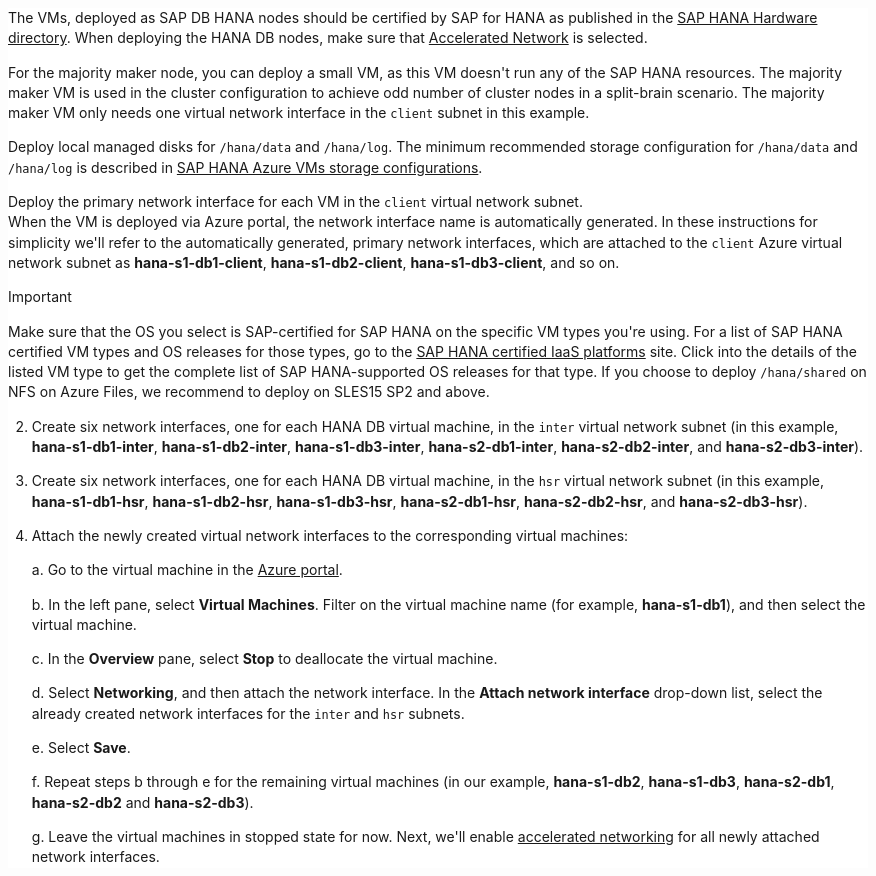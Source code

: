    The VMs, deployed as SAP DB HANA nodes should be certified by SAP for HANA as published in the [SAP HANA Hardware directory](https://www.sap.com/dmc/exp/2014-09-02-hana-hardware/enEN/#/solutions?filters=v:deCertified;ve:24;iaas;v:125;v:105;v:99;v:120). When deploying the HANA DB nodes, make sure that [Accelerated Network](../../virtual-network/create-vm-accelerated-networking-cli.md) is selected.  
  
   For the majority maker node, you can deploy a small VM, as this VM doesn't run any of the SAP HANA resources. The majority maker VM is used in the cluster configuration to achieve odd number of cluster nodes in a split-brain scenario. The majority maker VM only needs one virtual network interface in the `client` subnet in this example.        

   Deploy local managed disks for `/hana/data` and `/hana/log`. The minimum recommended storage configuration for `/hana/data` and `/hana/log` is described in [SAP HANA Azure VMs storage configurations](./hana-vm-operations-storage.md).

   Deploy the primary network interface for each VM in the `client` virtual network subnet.  
   When the VM is deployed via Azure portal, the network interface name is automatically generated. In these instructions for simplicity we'll refer to the automatically generated, primary network interfaces, which are attached to the `client` Azure virtual network subnet as **hana-s1-db1-client**, **hana-s1-db2-client**, **hana-s1-db3-client**, and so on.  


   > [!IMPORTANT]
   > Make sure that the OS you select is SAP-certified for SAP HANA on the specific VM types you're using. For a list of SAP HANA certified VM types and OS releases for those types, go to the [SAP HANA certified IaaS platforms](https://www.sap.com/dmc/exp/2014-09-02-hana-hardware/enEN/#/solutions?filters=v:deCertified;ve:24;iaas;v:125;v:105;v:99;v:120) site. Click into the details of the listed VM type to get the complete list of SAP HANA-supported OS releases for that type. 
   > If you choose to deploy `/hana/shared` on NFS on Azure Files, we recommend to deploy on SLES15 SP2 and above. 
  

2. Create six network interfaces, one for each HANA DB virtual machine, in the `inter` virtual network subnet (in this example, **hana-s1-db1-inter**, **hana-s1-db2-inter**, **hana-s1-db3-inter**, **hana-s2-db1-inter**, **hana-s2-db2-inter**, and **hana-s2-db3-inter**).  

3. Create six network interfaces, one for each HANA DB virtual machine, in the `hsr` virtual network subnet (in this example, **hana-s1-db1-hsr**, **hana-s1-db2-hsr**, **hana-s1-db3-hsr**, **hana-s2-db1-hsr**, **hana-s2-db2-hsr**, and **hana-s2-db3-hsr**).  

4. Attach the newly created virtual network interfaces to the corresponding virtual machines:  

    a. Go to the virtual machine in the [Azure portal](https://portal.azure.com/#home).  

    b. In the left pane, select **Virtual Machines**. Filter on the virtual machine name (for example, **hana-s1-db1**), and then select the virtual machine.  

    c. In the **Overview** pane, select **Stop** to deallocate the virtual machine.  

    d. Select **Networking**, and then attach the network interface. In the **Attach network interface** drop-down list, select the already created network interfaces for the `inter` and `hsr` subnets.  
    
    e. Select **Save**. 
 
    f. Repeat steps b through e for the remaining virtual machines (in our example,  **hana-s1-db2**, **hana-s1-db3**, **hana-s2-db1**, **hana-s2-db2** and **hana-s2-db3**).
 
    g. Leave the virtual machines in stopped state for now. Next, we'll enable [accelerated networking](../../virtual-network/create-vm-accelerated-networking-cli.md) for all newly attached network interfaces.  
